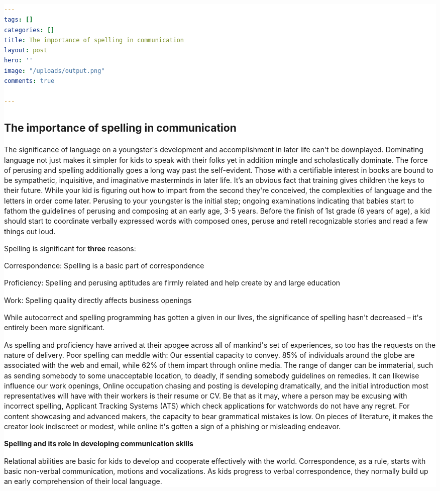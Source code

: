 ```yaml
---
tags: []
categories: []
title: The importance of spelling in communication
layout: post
hero: ''
image: "/uploads/output.png"
comments: true

---
```

## **The importance of spelling in communication**

The significance of language on a youngster's development and accomplishment in later life can't be downplayed. Dominating language not just makes it simpler for kids to speak with their folks yet in addition mingle and scholastically dominate. The force of perusing and spelling additionally goes a long way past the self-evident. Those with a certifiable interest in books are bound to be sympathetic, inquisitive, and imaginative masterminds in later life. It’s an obvious fact that training gives children the keys to their future. While your kid is figuring out how to impart from the second they're conceived, the complexities of language and the letters in order come later. Perusing to your youngster is the initial step; ongoing examinations indicating that babies start to fathom the guidelines of perusing and composing at an early age, 3-5 years. Before the finish of 1st grade (6 years of age), a kid should start to coordinate verbally expressed words with composed ones, peruse and retell recognizable stories and read a few things out loud.

Spelling is significant for **three** reasons:

Correspondence: Spelling is a basic part of correspondence

Proficiency: Spelling and perusing aptitudes are firmly related and help create by and large education

Work: Spelling quality directly affects business openings

While autocorrect and spelling programming has gotten a given in our lives, the significance of spelling hasn't decreased – it's entirely been more significant.

As spelling and proficiency have arrived at their apogee across all of mankind's set of experiences, so too has the requests on the nature of delivery. Poor spelling can meddle with: Our essential capacity to convey. 85% of individuals around the globe are associated with the web and email, while 62% of them impart through online media. The range of danger can be immaterial, such as sending somebody to some unacceptable location, to deadly, if sending somebody guidelines on remedies. It can likewise influence our work openings, Online occupation chasing and posting is developing dramatically, and the initial introduction most representatives will have with their workers is their resume or CV. Be that as it may, where a person may be excusing with incorrect spelling, Applicant Tracking Systems (ATS) which check applications for watchwords do not have any regret. For content showcasing and advanced makers, the capacity to bear grammatical mistakes is low. On pieces of literature, it makes the creator look indiscreet or modest, while online it's gotten a sign of a phishing or misleading endeavor.

**Spelling and its role in developing communication skills**

Relational abilities are basic for kids to develop and cooperate effectively with the world. Correspondence, as a rule, starts with basic non-verbal communication, motions and vocalizations. As kids progress to verbal correspondence, they normally build up an early comprehension of their local language.
